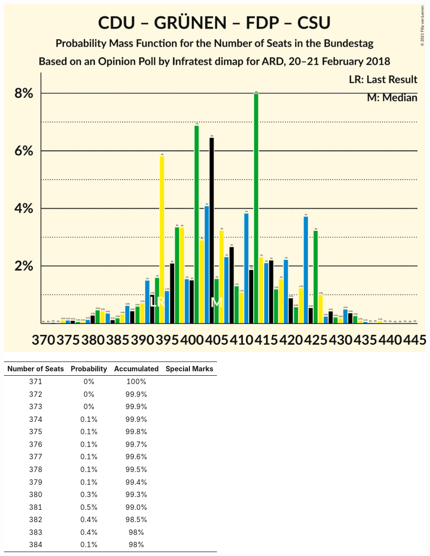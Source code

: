 ![Graph with seats probability mass function not yet produced](2018-02-21-Infratestdimap-coalitions-seats-pmf-cdu–grünen–fdp–csu.png "Seats Probability Mass Function")

| Number of Seats | Probability | Accumulated | Special Marks |
|:---------------:|:-----------:|:-----------:|:-------------:|
| 371 | 0% | 100% |  |
| 372 | 0% | 99.9% |  |
| 373 | 0% | 99.9% |  |
| 374 | 0.1% | 99.9% |  |
| 375 | 0.1% | 99.8% |  |
| 376 | 0.1% | 99.7% |  |
| 377 | 0.1% | 99.6% |  |
| 378 | 0.1% | 99.5% |  |
| 379 | 0.1% | 99.4% |  |
| 380 | 0.3% | 99.3% |  |
| 381 | 0.5% | 99.0% |  |
| 382 | 0.4% | 98.5% |  |
| 383 | 0.4% | 98% |  |
| 384 | 0.1% | 98% |  |